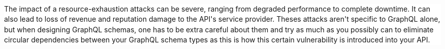 The impact of a resource-exhaustion attacks can be severe, ranging from degraded performance to complete downtime. It can also lead to loss of revenue and reputation damage to the API's service provider. Theses attacks aren't specific to GraphQL alone, but when designing GraphQL schemas, one has to be extra careful about them and try as much as you possibly can to eliminate circular dependencies between your GraphQL schema types as this is how this certain vulnerability is introduced into your API.
